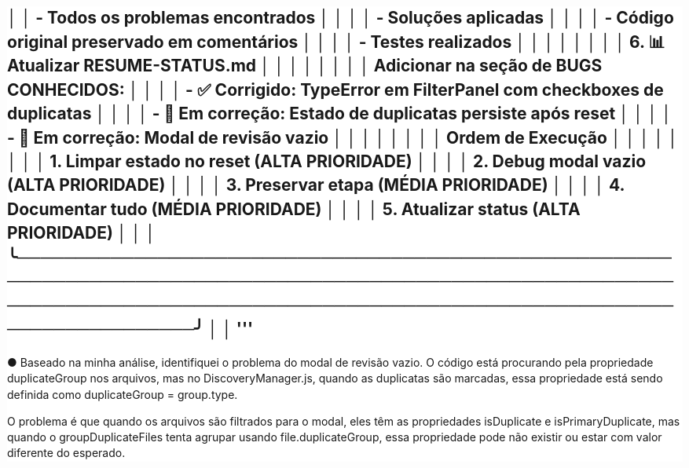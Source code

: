 │ │ - Todos os problemas encontrados                                                                                                                                                         │ │
│ │ - Soluções aplicadas                                                                                                                                                                     │ │
│ │ - Código original preservado em comentários                                                                                                                                              │ │
│ │ - Testes realizados                                                                                                                                                                      │ │
│ │                                                                                                                                                                                          │ │
│ │ 6. 📊 Atualizar RESUME-STATUS.md                                                                                                                                                         │ │
│ │                                                                                                                                                                                          │ │
│ │ Adicionar na seção de BUGS CONHECIDOS:                                                                                                                                                   │ │
│ │ - ✅ Corrigido: TypeError em FilterPanel com checkboxes de duplicatas                                                                                                                     │ │
│ │ - 🔧 Em correção: Estado de duplicatas persiste após reset                                                                                                                               │ │
│ │ - 🔧 Em correção: Modal de revisão vazio                                                                                                                                                 │ │
│ │                                                                                                                                                                                          │ │
│ │ Ordem de Execução                                                                                                                                                                        │ │
│ │                                                                                                                                                                                          │ │
│ │ 1. Limpar estado no reset (ALTA PRIORIDADE)                                                                                                                                              │ │
│ │ 2. Debug modal vazio (ALTA PRIORIDADE)                                                                                                                                                   │ │
│ │ 3. Preservar etapa (MÉDIA PRIORIDADE)                                                                                                                                                    │ │
│ │ 4. Documentar tudo (MÉDIA PRIORIDADE)                                                                                                                                                    │ │
│ │ 5. Atualizar status (ALTA PRIORIDADE)                                                                                                                                                    │ │
│ ╰──────────────────────────────────────────────────────────────────────────────────────────────────────────────────────────────────────────────────────────────────────────────────────────╯ │                                                                                                                                                            │
'''                  
 ---
● Baseado na minha análise, identifiquei o problema do modal de revisão vazio. O código está procurando pela propriedade duplicateGroup nos arquivos, mas no DiscoveryManager.js, quando as
   duplicatas são marcadas, essa propriedade está sendo definida como duplicateGroup = group.type.

  O problema é que quando os arquivos são filtrados para o modal, eles têm as propriedades isDuplicate e isPrimaryDuplicate, mas quando o groupDuplicateFiles tenta agrupar usando
  file.duplicateGroup, essa propriedade pode não existir ou estar com valor diferente do esperado.
